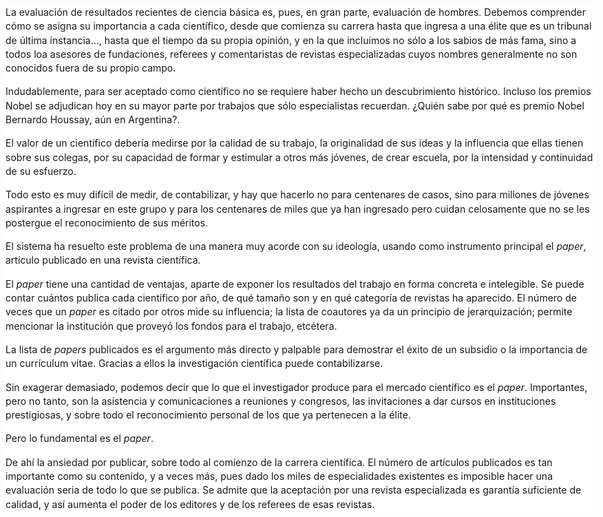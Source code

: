 La evaluación de resultados recientes de ciencia básica es, pues, en gran
parte, evaluación de hombres. Debemos comprender cómo se asigna su
importancia a cada científico, desde que comienza su carrera hasta que
ingresa a una élite que es un tribunal de última instancia..., hasta que
el tiempo da su propia opinión, y en la que incluimos no sólo a los sabios
de más fama, sino a todos loa asesores de fundaciones, referees y
comentaristas de revistas especializadas cuyos nombres generalmente no son
conocidos fuera de su propio campo.

Indudablemente, para ser aceptado como científico no se requiere haber
hecho un descubrimiento histórico. Incluso los premios Nobel se adjudican
hoy en su mayor parte por trabajos que sólo especialistas recuerdan.
¿Quién sabe por qué es premio Nobel Bernardo Houssay, aún en Argentina?.

El valor de un científico debería medirse por la calidad de su trabajo, la
originalidad de sus ideas y la influencia que ellas tienen sobre sus
colegas, por su capacidad de formar y estimular a otros más jóvenes, de
crear escuela, por la intensidad y continuidad de su esfuerzo.

Todo esto es muy difícil de medir, de contabilizar, y hay que hacerlo no
para centenares de casos, sino para millones de jóvenes aspirantes a
ingresar en este grupo y para los centenares de miles que ya han ingresado
pero cuidan celosamente que no se les postergue el reconocimiento de sus
méritos.

El sistema ha resuelto este problema de una manera muy acorde con su
ideología, usando como instrumento principal el _paper_, artículo
publicado en una revista científica.

El _paper_ tiene una cantidad de ventajas, aparte de exponer los
resultados del trabajo en forma concreta e intelegible. Se puede contar
cuántos publica cada científico por año, de qué tamaño son y en qué
categoría de revistas ha aparecido. El número de veces que un _paper_ es
citado por otros mide su influencia; la lista de coautores ya da un
principio de jerarquización; permite mencionar la institución que proveyó
los fondos para el trabajo, etcétera.

La lista de _papers_ publicados es el argumento más directo y palpable
para demostrar el éxito de un subsidio o la importancia de un currículum
vitae.  Gracias a ellos la investigación científica puede contabilizarse.

Sin exagerar demasiado, podemos decir que lo que el investigador produce
para el mercado científico es el _paper_. Importantes, pero no tanto, son
la asistencia y comunicaciones a reuniones y congresos, las invitaciones a
dar cursos en instituciones prestigiosas, y sobre todo el reconocimiento
personal de los que ya pertenecen a la élite.

Pero lo fundamental es el _paper_.

De ahí la ansiedad por publicar, sobre todo al comienzo de la carrera
científica. El número de artículos publicados es tan importante como su
contenido, y a veces más, pues dado los miles de especialidades existentes
es imposible hacer una evaluación seria de todo lo que se publica. Se
admite que la aceptación por una revista especializada es garantía
suficiente de calidad, y así aumenta el poder de los editores y de los
referees de esas revistas.
